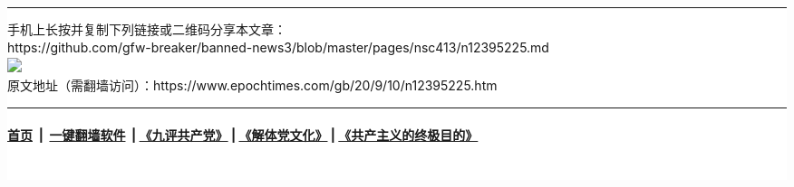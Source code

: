 </p>
</div>
<hr/>
手机上长按并复制下列链接或二维码分享本文章：<br/>
https://github.com/gfw-breaker/banned-news3/blob/master/pages/nsc413/n12395225.md <br/>
<a href='https://github.com/gfw-breaker/banned-news3/blob/master/pages/nsc413/n12395225.md'><img src='https://github.com/gfw-breaker/banned-news3/blob/master/pages/nsc413/n12395225.md.png'/></a> <br/>
原文地址（需翻墙访问）：https://www.epochtimes.com/gb/20/9/10/n12395225.htm


------------------------
#### [首页](https://github.com/gfw-breaker/banned-news3/blob/master/README.md) &nbsp;|&nbsp; [一键翻墙软件](https://github.com/gfw-breaker/nogfw/blob/master/README.md) &nbsp;| [《九评共产党》](https://github.com/gfw-breaker/9ping.md/blob/master/README.md#九评之一评共产党是什么) | [《解体党文化》](https://github.com/gfw-breaker/jtdwh.md/blob/master/README.md) | [《共产主义的终极目的》](https://github.com/gfw-breaker/gczydzjmd.md/blob/master/README.md)


<img src='http://gfw-breaker.win/banned-news3/pages/nsc413/n12395225.md' width='0px' height='0px'/>
